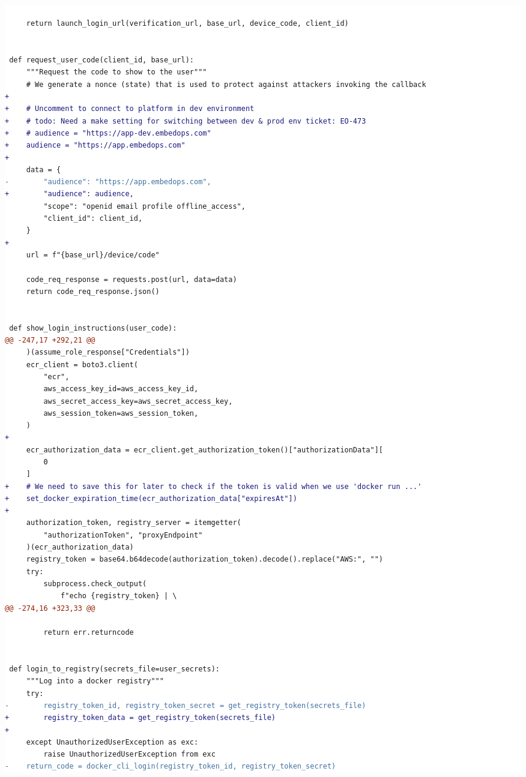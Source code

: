 ```diff
 
     return launch_login_url(verification_url, base_url, device_code, client_id)
 
 
 def request_user_code(client_id, base_url):
     """Request the code to show to the user"""
     # We generate a nonce (state) that is used to protect against attackers invoking the callback
+
+    # Uncomment to connect to platform in dev environment
+    # todo: Need a make setting for switching between dev & prod env ticket: EO-473
+    # audience = "https://app-dev.embedops.com"
+    audience = "https://app.embedops.com"
+
     data = {
-        "audience": "https://app.embedops.com",
+        "audience": audience,
         "scope": "openid email profile offline_access",
         "client_id": client_id,
     }
+
     url = f"{base_url}/device/code"
 
     code_req_response = requests.post(url, data=data)
     return code_req_response.json()
 
 
 def show_login_instructions(user_code):
@@ -247,17 +292,21 @@
     )(assume_role_response["Credentials"])
     ecr_client = boto3.client(
         "ecr",
         aws_access_key_id=aws_access_key_id,
         aws_secret_access_key=aws_secret_access_key,
         aws_session_token=aws_session_token,
     )
+
     ecr_authorization_data = ecr_client.get_authorization_token()["authorizationData"][
         0
     ]
+    # We need to save this for later to check if the token is valid when we use 'docker run ...'
+    set_docker_expiration_time(ecr_authorization_data["expiresAt"])
+
     authorization_token, registry_server = itemgetter(
         "authorizationToken", "proxyEndpoint"
     )(ecr_authorization_data)
     registry_token = base64.b64decode(authorization_token).decode().replace("AWS:", "")
     try:
         subprocess.check_output(
             f"echo {registry_token} | \
@@ -274,16 +323,33 @@
 
         return err.returncode
 
 
 def login_to_registry(secrets_file=user_secrets):
     """Log into a docker registry"""
     try:
-        registry_token_id, registry_token_secret = get_registry_token(secrets_file)
+        registry_token_data = get_registry_token(secrets_file)
+
     except UnauthorizedUserException as exc:
         raise UnauthorizedUserException from exc
-    return_code = docker_cli_login(registry_token_id, registry_token_secret)
```